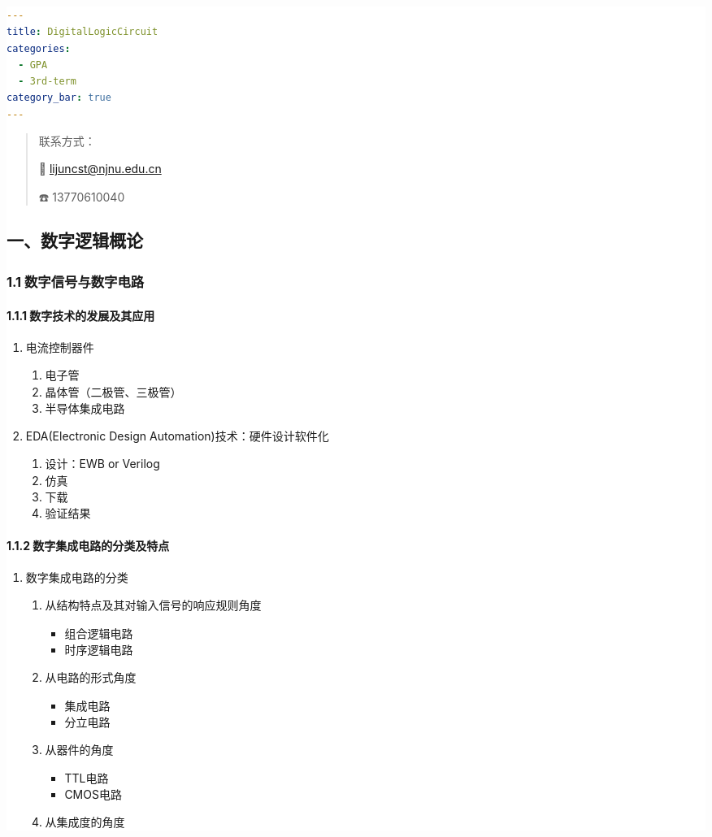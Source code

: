 ```yaml
---
title: DigitalLogicCircuit
categories:
  - GPA
  - 3rd-term
category_bar: true
---
```



> 联系方式：
>
> :email: lijuncst@njnu.edu.cn
>
> :phone: 13770610040
>

## 一、数字逻辑概论

### 1.1 数字信号与数字电路

#### 1.1.1 数字技术的发展及其应用

1. 电流控制器件

    1. 电子管
    2. 晶体管（二极管、三极管）
    3. 半导体集成电路
2. EDA(Electronic Design Automation)技术：硬件设计软件化
    1. 设计：EWB or Verilog
    2. 仿真
    3. 下载
    4. 验证结果

#### 1.1.2 数字集成电路的分类及特点

1. 数字集成电路的分类

    1. 从结构特点及其对输入信号的响应规则角度

        - 组合逻辑电路
        - 时序逻辑电路

    2. 从电路的形式角度

        - 集成电路
        - 分立电路

    3. 从器件的角度

        - TTL电路
        - CMOS电路

    4. 从集成度的角度

